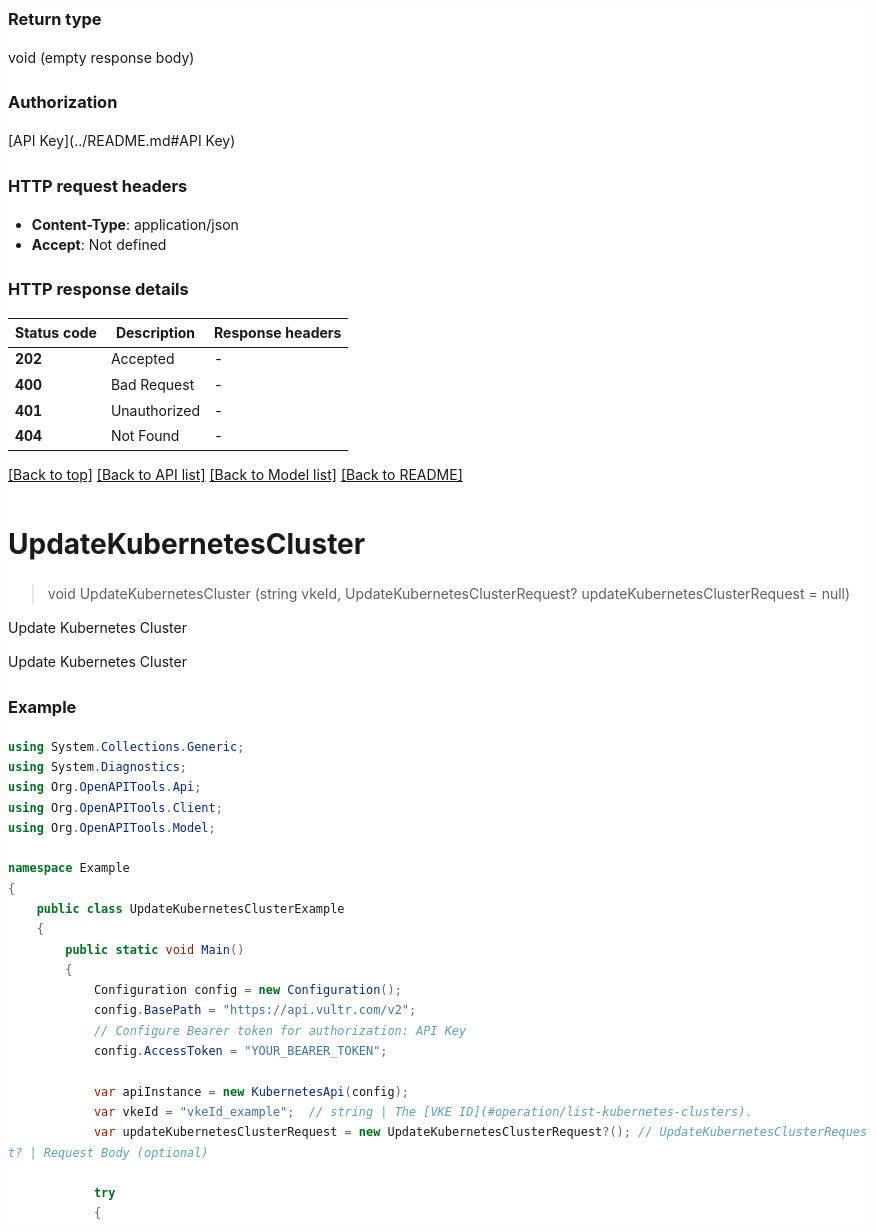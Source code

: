### Return type

void (empty response body)

### Authorization

[API Key](../README.md#API Key)

### HTTP request headers

 - **Content-Type**: application/json
 - **Accept**: Not defined


### HTTP response details
| Status code | Description | Response headers |
|-------------|-------------|------------------|
| **202** | Accepted |  -  |
| **400** | Bad Request |  -  |
| **401** | Unauthorized |  -  |
| **404** | Not Found |  -  |

[[Back to top]](#) [[Back to API list]](../README.md#documentation-for-api-endpoints) [[Back to Model list]](../README.md#documentation-for-models) [[Back to README]](../README.md)

<a id="updatekubernetescluster"></a>
# **UpdateKubernetesCluster**
> void UpdateKubernetesCluster (string vkeId, UpdateKubernetesClusterRequest? updateKubernetesClusterRequest = null)

Update Kubernetes Cluster

Update Kubernetes Cluster

### Example
```csharp
using System.Collections.Generic;
using System.Diagnostics;
using Org.OpenAPITools.Api;
using Org.OpenAPITools.Client;
using Org.OpenAPITools.Model;

namespace Example
{
    public class UpdateKubernetesClusterExample
    {
        public static void Main()
        {
            Configuration config = new Configuration();
            config.BasePath = "https://api.vultr.com/v2";
            // Configure Bearer token for authorization: API Key
            config.AccessToken = "YOUR_BEARER_TOKEN";

            var apiInstance = new KubernetesApi(config);
            var vkeId = "vkeId_example";  // string | The [VKE ID](#operation/list-kubernetes-clusters).
            var updateKubernetesClusterRequest = new UpdateKubernetesClusterRequest?(); // UpdateKubernetesClusterRequest? | Request Body (optional) 

            try
            {
```